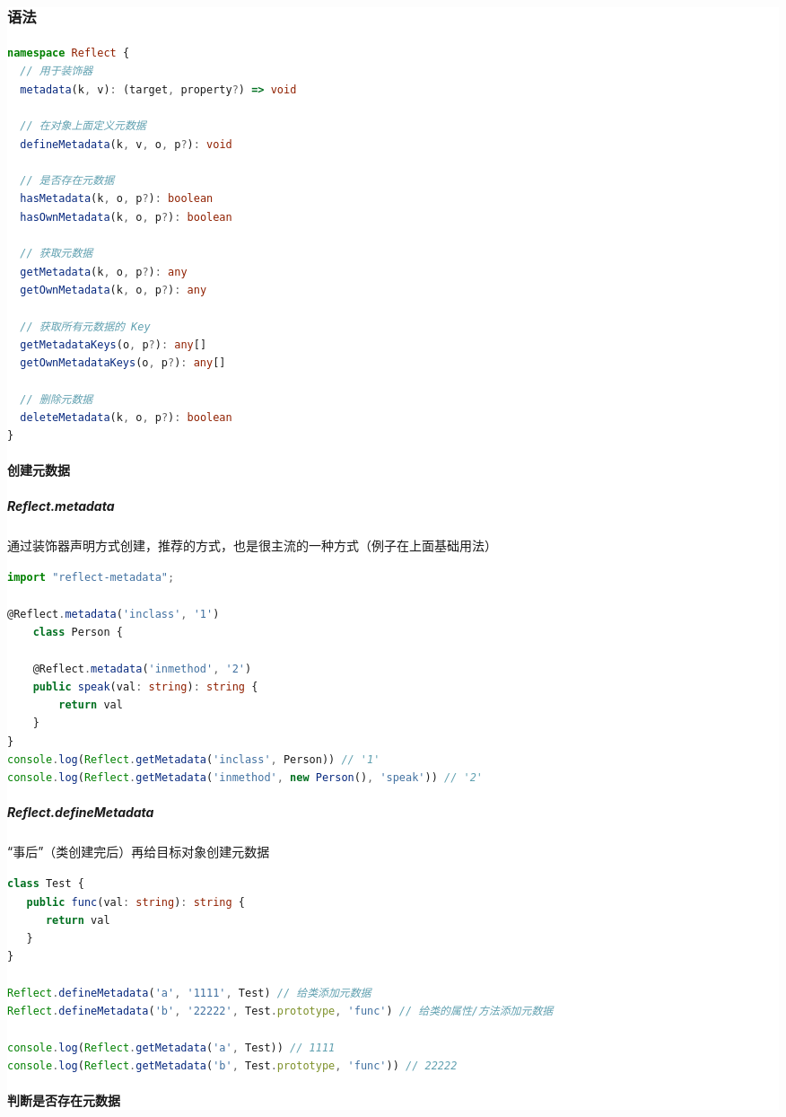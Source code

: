 ### 语法
```typescript
namespace Reflect {
  // 用于装饰器
  metadata(k, v): (target, property?) => void

  // 在对象上面定义元数据
  defineMetadata(k, v, o, p?): void

  // 是否存在元数据
  hasMetadata(k, o, p?): boolean
  hasOwnMetadata(k, o, p?): boolean

  // 获取元数据
  getMetadata(k, o, p?): any
  getOwnMetadata(k, o, p?): any

  // 获取所有元数据的 Key
  getMetadataKeys(o, p?): any[]
  getOwnMetadataKeys(o, p?): any[]

  // 删除元数据
  deleteMetadata(k, o, p?): boolean
}
```
#### 创建元数据
##### Reflect.metadata
通过装饰器声明方式创建，推荐的方式，也是很主流的一种方式（例子在上面基础用法）
```typescript
import "reflect-metadata";

@Reflect.metadata('inclass', '1')
    class Person {
      
    @Reflect.metadata('inmethod', '2')
    public speak(val: string): string {
        return val
    }
}
console.log(Reflect.getMetadata('inclass', Person)) // '1'
console.log(Reflect.getMetadata('inmethod', new Person(), 'speak')) // '2'
```
##### Reflect.defineMetadata
“事后”（类创建完后）再给目标对象创建元数据
```typescript
class Test {
   public func(val: string): string {
      return val
   }
}

Reflect.defineMetadata('a', '1111', Test) // 给类添加元数据
Reflect.defineMetadata('b', '22222', Test.prototype, 'func') // 给类的属性/方法添加元数据
    
console.log(Reflect.getMetadata('a', Test)) // 1111
console.log(Reflect.getMetadata('b', Test.prototype, 'func')) // 22222
```
#### 判断是否存在元数据
